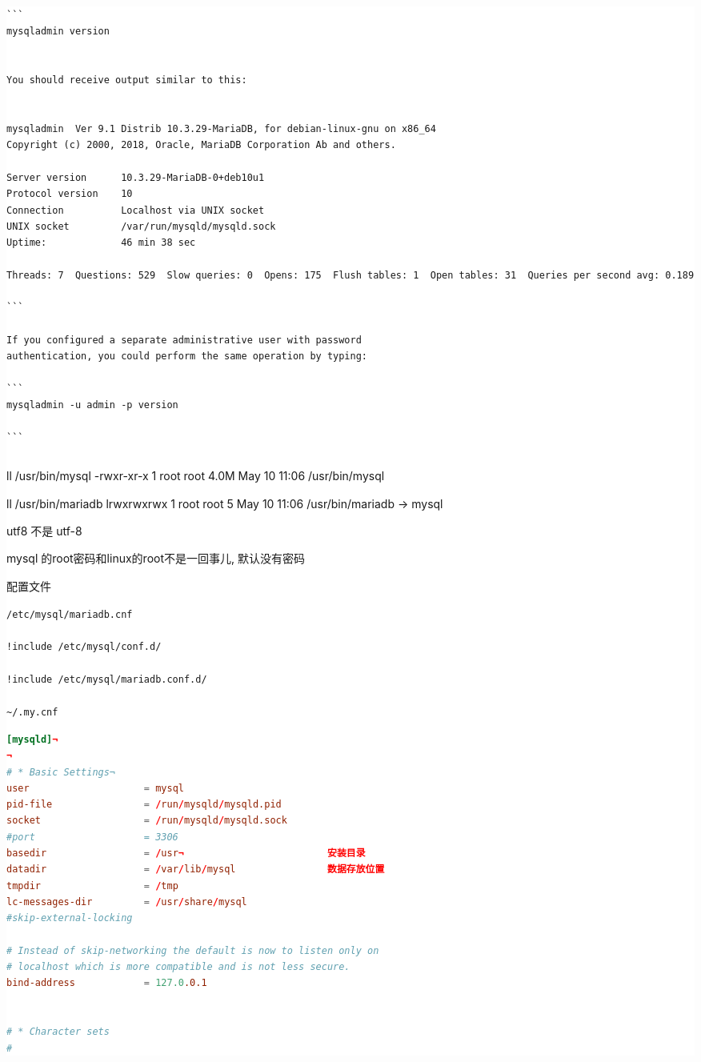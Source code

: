    ```
    mysqladmin version


    You should receive output similar to this:


    mysqladmin  Ver 9.1 Distrib 10.3.29-MariaDB, for debian-linux-gnu on x86_64
    Copyright (c) 2000, 2018, Oracle, MariaDB Corporation Ab and others.

    Server version      10.3.29-MariaDB-0+deb10u1
    Protocol version    10
    Connection          Localhost via UNIX socket
    UNIX socket         /var/run/mysqld/mysqld.sock
    Uptime:             46 min 38 sec

    Threads: 7  Questions: 529  Slow queries: 0  Opens: 175  Flush tables: 1  Open tables: 31  Queries per second avg: 0.189

    ```

    If you configured a separate administrative user with password
    authentication, you could perform the same operation by typing:

    ```
    mysqladmin -u admin -p version

    ```

## 

ll /usr/bin/mysql
-rwxr-xr-x 1 root root 4.0M May 10 11:06 /usr/bin/mysql

ll /usr/bin/mariadb
lrwxrwxrwx 1 root root 5 May 10 11:06 /usr/bin/mariadb -> mysql


utf8 不是 utf-8

mysql 的root密码和linux的root不是一回事儿, 默认没有密码


配置文件

    /etc/mysql/mariadb.cnf

    !include /etc/mysql/conf.d/

    !include /etc/mysql/mariadb.conf.d/

    ~/.my.cnf


```/etc/mysql/mariadb.conf.d/50-server.cnf
[mysqld]¬
¬
# * Basic Settings¬
user                    = mysql
pid-file                = /run/mysqld/mysqld.pid
socket                  = /run/mysqld/mysqld.sock
#port                   = 3306
basedir                 = /usr¬                         安装目录
datadir                 = /var/lib/mysql                数据存放位置
tmpdir                  = /tmp
lc-messages-dir         = /usr/share/mysql
#skip-external-locking

# Instead of skip-networking the default is now to listen only on
# localhost which is more compatible and is not less secure.
bind-address            = 127.0.0.1


# * Character sets
#
```